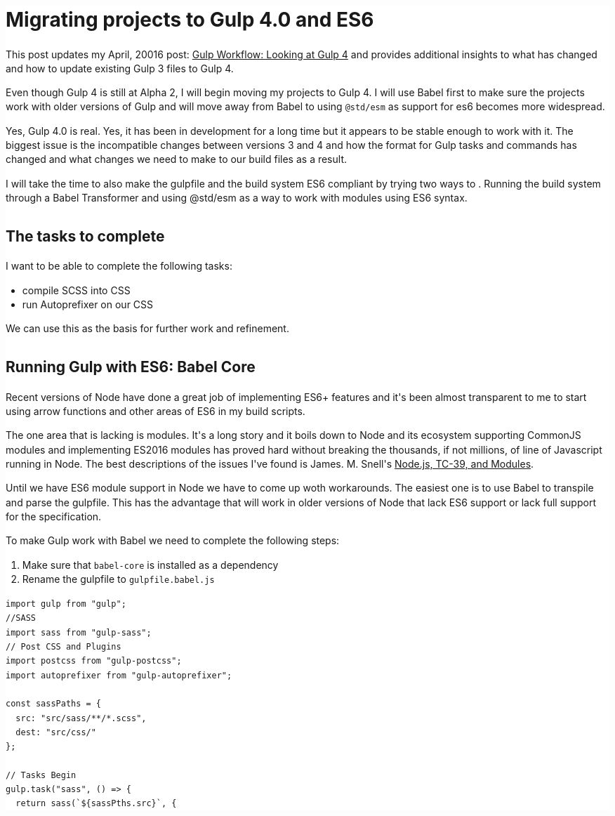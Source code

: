 # Migrating projects to Gulp 4.0 and ES6

<div class="message info">
  <p>This post updates my April, 20016 post: <a href="https://publishing-project.rivendellweb.net/gulp-workflow-looking-at-gulp-4/">Gulp Workflow: Looking at Gulp 4</a> and provides additional insights to what has changed and how to update existing Gulp 3 files to Gulp 4.</p>
  <p></p>
  <p>Even though Gulp 4 is still at Alpha 2, I will begin moving my projects to Gulp 4. I will use Babel first to make sure the projects work with older versions of Gulp and will move away from Babel to using <code>@std/esm</code> as support for es6 becomes more widespread.</p>
</div>

Yes, Gulp 4.0 is real. Yes, it has been in development for a long time but it appears to be stable enough to work with it. The biggest issue is the incompatible changes between versions 3 and 4 and how the format for Gulp tasks and commands has changed and what changes we need to make to our build files as a result.

I will take the time to also make the gulpfile and the build system ES6 compliant by trying two ways to . Running the build system through a Babel Transformer and using @std/esm as a way to work with modules using ES6 syntax.

## The tasks to complete

I want to be able to complete the following tasks:

* compile SCSS into CSS
* run Autoprefixer on our CSS

We can use this as the basis for further work and refinement.

## Running Gulp with ES6: Babel Core

Recent versions of Node have done a great job of implementing ES6+ features and it's been almost transparent to me to start using arrow functions and other areas of ES6 in my build scripts.

The one area that is lacking is modules. It's a long story and it boils down to Node and its ecosystem supporting CommonJS modules and implementing ES2016 modules has proved hard without breaking the thousands, if not millions, of line of Javascript running in Node. The best descriptions of the issues I've found is James. M. Snell's [Node.js, TC-39, and Modules](https://hackernoon.com/node-js-tc-39-and-modules-a1118aecf95e).

Until we have ES6 module support in Node we have to come up woth workarounds. The easiest one is to use Babel to transpile and parse the gulpfile. This has the advantage that will work in older versions of Node that lack ES6 support or lack full support for the specification.

To make Gulp work with Babel we need to complete the following steps:

1. Make sure that `babel-core` is installed as a dependency
1. Rename the gulpfile to `gulpfile.babel.js`

```language-javascript
import gulp from "gulp";
//SASS
import sass from "gulp-sass";
// Post CSS and Plugins
import postcss from "gulp-postcss";
import autoprefixer from "gulp-autoprefixer";

const sassPaths = {
  src: "src/sass/**/*.scss",
  dest: "src/css/"
};

// Tasks Begin
gulp.task("sass", () => {
  return sass(`${sassPths.src}`, {
```